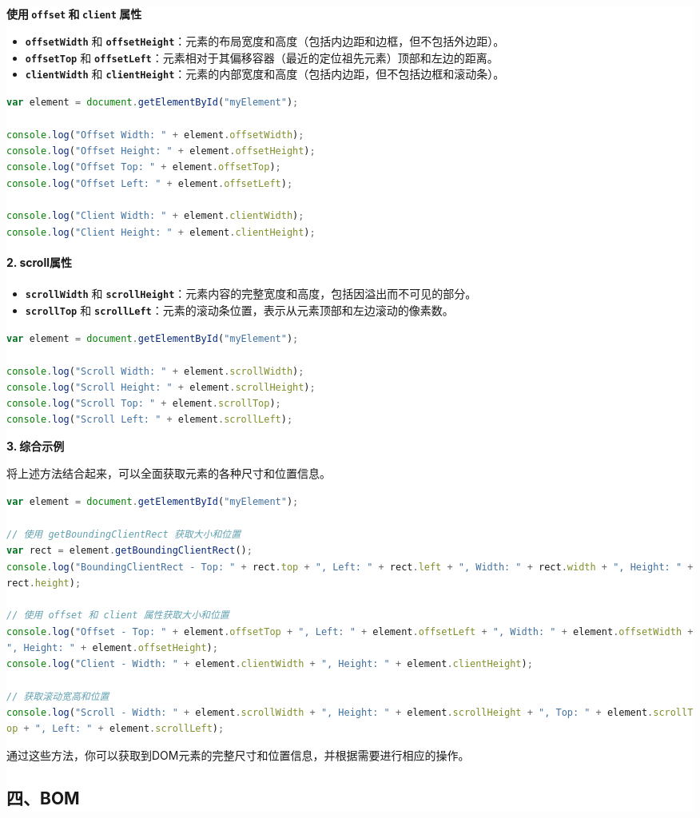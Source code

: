 **使用 `offset` 和 `client` 属性**

- **`offsetWidth`** 和 **`offsetHeight`**：元素的布局宽度和高度（包括内边距和边框，但不包括外边距）。
- **`offsetTop`** 和 **`offsetLeft`**：元素相对于其偏移容器（最近的定位祖先元素）顶部和左边的距离。
- **`clientWidth`** 和 **`clientHeight`**：元素的内部宽度和高度（包括内边距，但不包括边框和滚动条）。

```javascript
var element = document.getElementById("myElement");

console.log("Offset Width: " + element.offsetWidth);
console.log("Offset Height: " + element.offsetHeight);
console.log("Offset Top: " + element.offsetTop);
console.log("Offset Left: " + element.offsetLeft);

console.log("Client Width: " + element.clientWidth);
console.log("Client Height: " + element.clientHeight);
```

#### 2. scroll属性

- **`scrollWidth`** 和 **`scrollHeight`**：元素内容的完整宽度和高度，包括因溢出而不可见的部分。
- **`scrollTop`** 和 **`scrollLeft`**：元素的滚动条位置，表示从元素顶部和左边滚动的像素数。

```javascript
var element = document.getElementById("myElement");

console.log("Scroll Width: " + element.scrollWidth);
console.log("Scroll Height: " + element.scrollHeight);
console.log("Scroll Top: " + element.scrollTop);
console.log("Scroll Left: " + element.scrollLeft);
```

**3. 综合示例**

将上述方法结合起来，可以全面获取元素的各种尺寸和位置信息。

```javascript
var element = document.getElementById("myElement");

// 使用 getBoundingClientRect 获取大小和位置
var rect = element.getBoundingClientRect();
console.log("BoundingClientRect - Top: " + rect.top + ", Left: " + rect.left + ", Width: " + rect.width + ", Height: " + rect.height);

// 使用 offset 和 client 属性获取大小和位置
console.log("Offset - Top: " + element.offsetTop + ", Left: " + element.offsetLeft + ", Width: " + element.offsetWidth + ", Height: " + element.offsetHeight);
console.log("Client - Width: " + element.clientWidth + ", Height: " + element.clientHeight);

// 获取滚动宽高和位置
console.log("Scroll - Width: " + element.scrollWidth + ", Height: " + element.scrollHeight + ", Top: " + element.scrollTop + ", Left: " + element.scrollLeft);
```

通过这些方法，你可以获取到DOM元素的完整尺寸和位置信息，并根据需要进行相应的操作。
## 四、BOM
